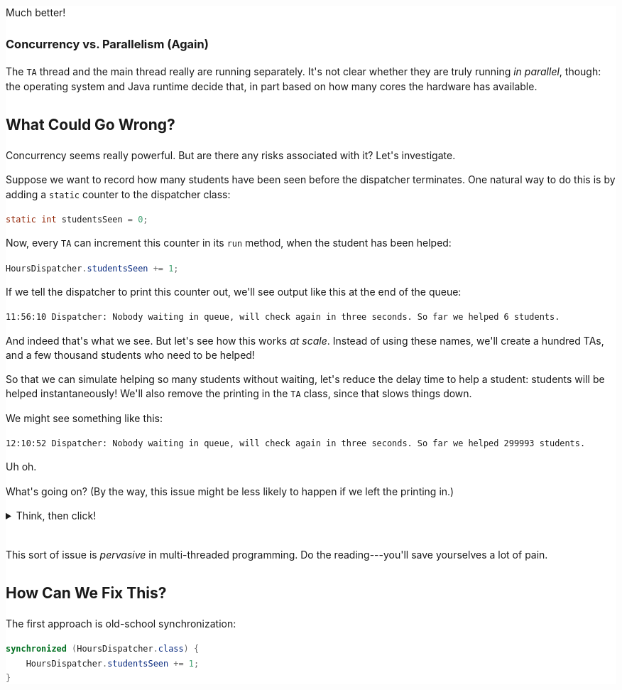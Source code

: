 Much better! 

### Concurrency vs. Parallelism (Again)

The `TA` thread and the main thread really are running separately. It's not clear whether they are truly running _in parallel_, though: the operating system and Java runtime decide that, in part based on how many cores the hardware has available. 

## What Could Go Wrong?

Concurrency seems really powerful. But are there any risks associated with it? Let's investigate. 

Suppose we want to record how many students have been seen before the dispatcher terminates. One natural way to do this is by adding a `static` counter to the dispatcher class:

```java
static int studentsSeen = 0;
```

Now, every `TA` can increment this counter in its `run` method, when the student has been helped:

```java
HoursDispatcher.studentsSeen += 1;
```

If we tell the dispatcher to print this counter out, we'll see output like this at the end of the queue:

```
11:56:10 Dispatcher: Nobody waiting in queue, will check again in three seconds. So far we helped 6 students.
```

And indeed that's what we see. But let's see how this works _at scale_. Instead of using these names, we'll create a hundred TAs, and a few thousand students who need to be helped! 

So that we can simulate helping so many students without waiting, let's reduce the delay time to help a student: students will be helped instantaneously! We'll also remove the printing in the `TA` class, since that slows things down. 

We might see something like this:

```12:10:52 Dispatcher: Nobody waiting in queue, will check again in three seconds. So far we helped 299993 students.```

Uh oh.

What's going on? (By the way, this issue might be less likely to happen if we left the printing in.)

<details>
<summary>Think, then click!</summary>

I've made the classic _thread safety_ mistake. Incrementing that counter isn't _atomic_: two threads might be trying to edit it at once. Suppose they both fetch the current value at once, add 1 to that value, and then write. If that sequence of operations happens, the counter will only be increased by one.
</details>
</br>

This sort of issue is _pervasive_ in multi-threaded programming. Do the reading---you'll save yourselves a lot of pain.

## How Can We Fix This?

The first approach is old-school synchronization:

```java
synchronized (HoursDispatcher.class) {
    HoursDispatcher.studentsSeen += 1;
}
```